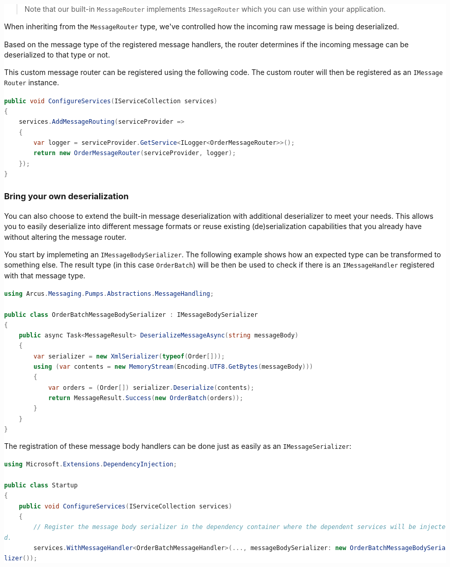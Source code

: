> Note that our built-in `MessageRouter` implements `IMessageRouter` which you can use within your application.

When inheriting from the `MessageRouter` type, we've controlled how the incoming raw message is being deserialized.

Based on the message type of the registered message handlers, the router determines if the incoming message can be deserialized to that type or not.

This custom message router can be registered using the following code. The custom router will then be registered as an `IMessageRouter` instance.

```csharp
public void ConfigureServices(IServiceCollection services)
{
    services.AddMessageRouting(serviceProvider =>
    {
        var logger = serviceProvider.GetService<ILogger<OrderMessageRouter>>();
        return new OrderMessageRouter(serviceProvider, logger);
    });
}
```

### Bring your own deserialization

You can also choose to extend the built-in message deserialization with additional deserializer to meet your needs. 
This allows you to easily deserialize into different message formats or reuse existing (de)serialization capabilities that you already have without altering the message router. 

You start by implemeting an `IMessageBodySerializer`. The following example shows how an expected type can be transformed to something else. 
The result type (in this case `OrderBatch`) will be then be used to check if there is an `IMessageHandler` registered with that message type.

```csharp
using Arcus.Messaging.Pumps.Abstractions.MessageHandling;

public class OrderBatchMessageBodySerializer : IMessageBodySerializer
{
    public async Task<MessageResult> DeserializeMessageAsync(string messageBody)
    {
        var serializer = new XmlSerializer(typeof(Order[]));
        using (var contents = new MemoryStream(Encoding.UTF8.GetBytes(messageBody)))
        {
            var orders = (Order[]) serializer.Deserialize(contents);
            return MessageResult.Success(new OrderBatch(orders));
        }
    }
}
```

The registration of these message body handlers can be done just as easily as an `IMessageSerializer`:

```csharp
using Microsoft.Extensions.DependencyInjection;

public class Startup
{
    public void ConfigureServices(IServiceCollection services)
    {
        // Register the message body serializer in the dependency container where the dependent services will be injected.
        services.WithMessageHandler<OrderBatchMessageHandler>(..., messageBodySerializer: new OrderBatchMessageBodySerializer());

```